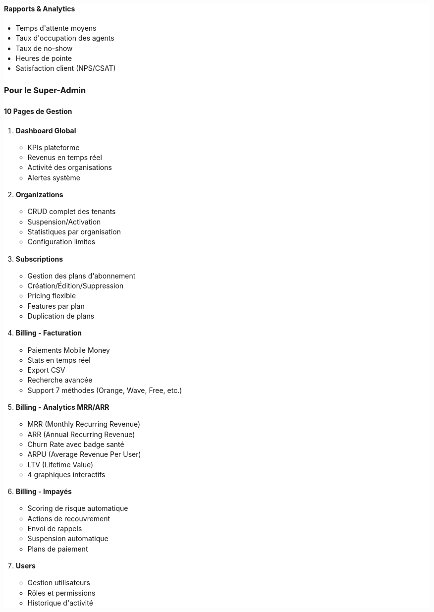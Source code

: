 #### **Rapports & Analytics**
- Temps d'attente moyens
- Taux d'occupation des agents
- Taux de no-show
- Heures de pointe
- Satisfaction client (NPS/CSAT)

### Pour le Super-Admin

#### **10 Pages de Gestion**

1. **Dashboard Global**
   - KPIs plateforme
   - Revenus en temps réel
   - Activité des organisations
   - Alertes système

2. **Organizations**
   - CRUD complet des tenants
   - Suspension/Activation
   - Statistiques par organisation
   - Configuration limites

3. **Subscriptions**
   - Gestion des plans d'abonnement
   - Création/Édition/Suppression
   - Pricing flexible
   - Features par plan
   - Duplication de plans

4. **Billing - Facturation**
   - Paiements Mobile Money
   - Stats en temps réel
   - Export CSV
   - Recherche avancée
   - Support 7 méthodes (Orange, Wave, Free, etc.)

5. **Billing - Analytics MRR/ARR**
   - MRR (Monthly Recurring Revenue)
   - ARR (Annual Recurring Revenue)
   - Churn Rate avec badge santé
   - ARPU (Average Revenue Per User)
   - LTV (Lifetime Value)
   - 4 graphiques interactifs

6. **Billing - Impayés**
   - Scoring de risque automatique
   - Actions de recouvrement
   - Envoi de rappels
   - Suspension automatique
   - Plans de paiement

7. **Users**
   - Gestion utilisateurs
   - Rôles et permissions
   - Historique d'activité
